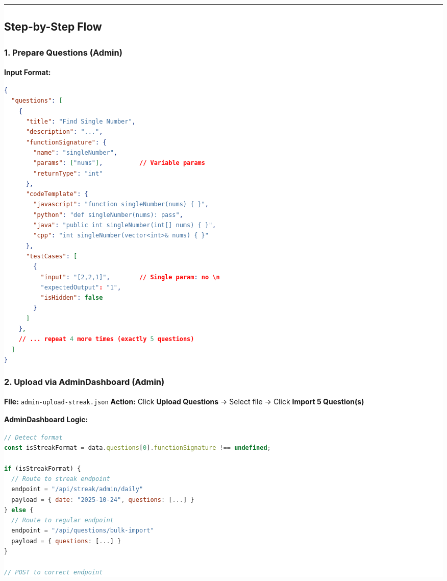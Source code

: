 ```
```

---

## Step-by-Step Flow

### 1. Prepare Questions (Admin)

**Input Format:**
```json
{
  "questions": [
    {
      "title": "Find Single Number",
      "description": "...",
      "functionSignature": {
        "name": "singleNumber",
        "params": ["nums"],          // Variable params
        "returnType": "int"
      },
      "codeTemplate": {
        "javascript": "function singleNumber(nums) { }",
        "python": "def singleNumber(nums): pass",
        "java": "public int singleNumber(int[] nums) { }",
        "cpp": "int singleNumber(vector<int>& nums) { }"
      },
      "testCases": [
        {
          "input": "[2,2,1]",        // Single param: no \n
          "expectedOutput": "1",
          "isHidden": false
        }
      ]
    },
    // ... repeat 4 more times (exactly 5 questions)
  ]
}
```

### 2. Upload via AdminDashboard (Admin)

**File:** `admin-upload-streak.json`
**Action:** Click **Upload Questions** → Select file → Click **Import 5 Question(s)**

**AdminDashboard Logic:**
```javascript
// Detect format
const isStreakFormat = data.questions[0].functionSignature !== undefined;

if (isStreakFormat) {
  // Route to streak endpoint
  endpoint = "/api/streak/admin/daily"
  payload = { date: "2025-10-24", questions: [...] }
} else {
  // Route to regular endpoint
  endpoint = "/api/questions/bulk-import"
  payload = { questions: [...] }
}

// POST to correct endpoint
```

